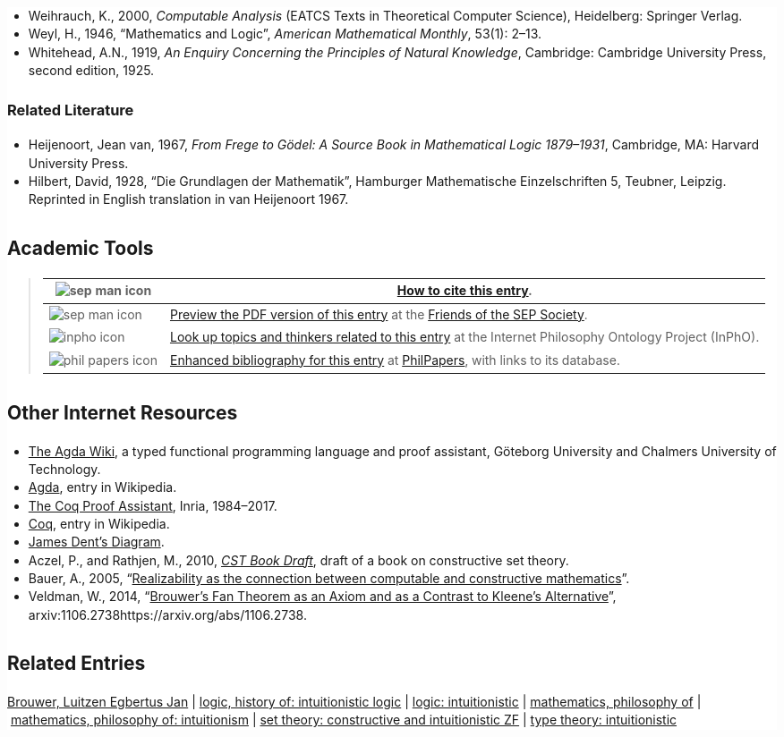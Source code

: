 * Weihrauch, K., 2000, *Computable Analysis* (EATCS Texts in Theoretical Computer Science), Heidelberg: Springer Verlag.
* Weyl, H., 1946, “Mathematics and Logic”, *American Mathematical Monthly*, 53(1): 2–13.
* Whitehead, A.N., 1919, *An Enquiry Concerning the Principles of Natural Knowledge*, Cambridge: Cambridge University Press, second edition, 1925.

### Related Literature

* Heijenoort, Jean van, 1967, *From Frege to Gödel: A Source Book in Mathematical Logic 1879–1931*, Cambridge, MA: Harvard University Press.
* Hilbert, David, 1928, “Die Grundlagen der Mathematik”, Hamburger Mathematische Einzelschriften 5, Teubner, Leipzig. Reprinted in English translation in van Heijenoort 1967.

## Academic Tools

> | ![sep man icon](https://plato.stanford.edu/symbols/sepman-icon.jpg) | [How to cite this entry](https://plato.stanford.edu/cgi-bin/encyclopedia/archinfo.cgi?entry=mathematics-constructive). |
> | --- | --- |
> | ![sep man icon](https://plato.stanford.edu/symbols/sepman-icon.jpg) | [Preview the PDF version of this entry](https://leibniz.stanford.edu/friends/preview/mathematics-constructive/) at the [Friends of the SEP Society](https://leibniz.stanford.edu/friends/). |
> | ![inpho icon](https://plato.stanford.edu/symbols/inpho.png) | [Look up topics and thinkers related to this entry](https://www.inphoproject.org/entity?sep=mathematics-constructive&redirect=True) at the Internet Philosophy Ontology Project (InPhO). |
> | ![phil papers icon](https://plato.stanford.edu/symbols/pp.gif) | [Enhanced bibliography for this entry](https://philpapers.org/sep/mathematics-constructive/) at [PhilPapers](https://philpapers.org/), with links to its database. |

## Other Internet Resources

* [The Agda Wiki](http://wiki.portal.chalmers.se/agda/pmwiki.php), a typed functional programming language and proof assistant, Göteborg University and Chalmers University of Technology.
* [Agda](https://en.wikipedia.org/wiki/Agda_(programming_language)), entry in Wikipedia.
* [The Coq Proof Assistant](https://coq.inria.fr/), Inria, 1984–2017.
* [Coq](https://en.wikipedia.org/wiki/Coq), entry in Wikipedia.
* [James Dent’s Diagram](https://docs.zoho.com/file/3rxha57eec879e68f420c810738a9e966f4e9).
* Aczel, P., and Rathjen, M., 2010, [*CST Book Draft*](http://www1.maths.leeds.ac.uk/~rathjen/book.pdf), draft of a book on constructive set theory.
* Bauer, A., 2005, “[Realizability as the connection between computable and constructive mathematics](http://math.andrej.com/2005/08/23/realizability-as-the-connection-between-computable-and-constructive-mathematics/)”.
* Veldman, W., 2014, “[Brouwer’s Fan Theorem as an Axiom and as a Contrast to Kleene’s Alternative](https://arxiv.org/abs/1106.2738)”, arxiv:1106.2738https://arxiv.org/abs/1106.2738.

## Related Entries

[Brouwer, Luitzen Egbertus Jan](https://plato.stanford.edu/entries/brouwer/) | [logic, history of: intuitionistic logic](https://plato.stanford.edu/entries/intuitionistic-logic-development/) | [logic: intuitionistic](https://plato.stanford.edu/entries/logic-intuitionistic/) | [mathematics, philosophy of](https://plato.stanford.edu/entries/philosophy-mathematics/) | [mathematics, philosophy of: intuitionism](https://plato.stanford.edu/entries/intuitionism/) | [set theory: constructive and intuitionistic ZF](https://plato.stanford.edu/entries/set-theory-constructive/) | [type theory: intuitionistic](https://plato.stanford.edu/entries/type-theory-intuitionistic/)
